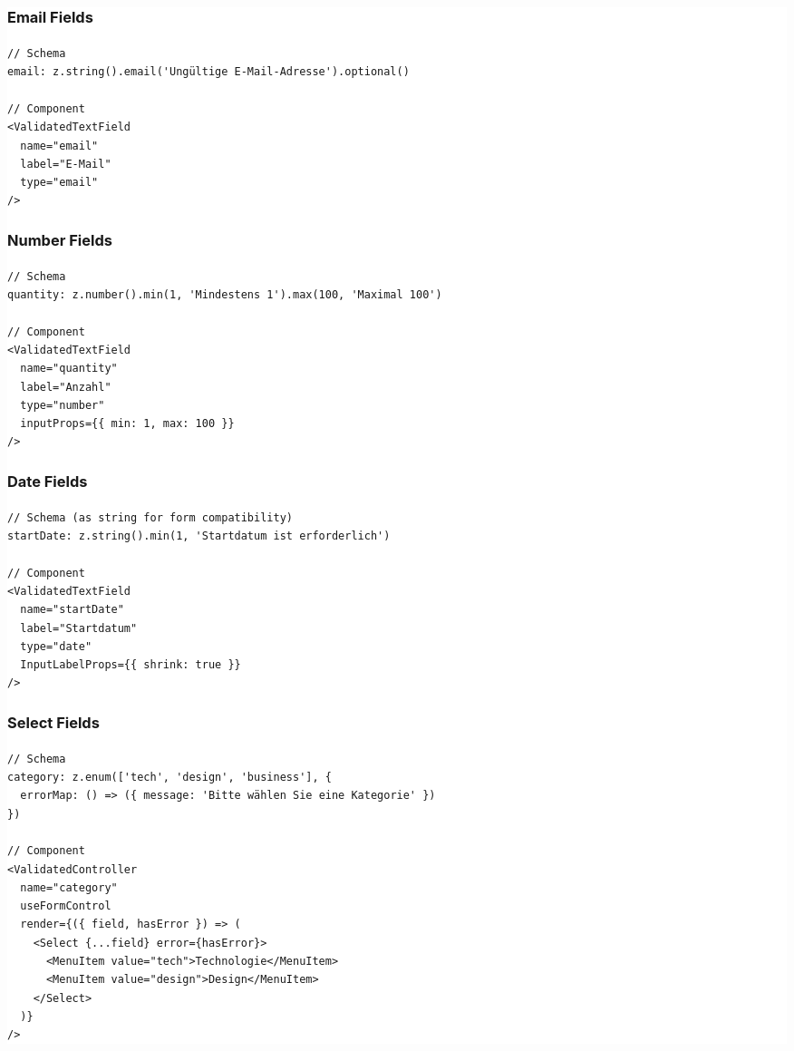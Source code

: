 ### Email Fields
```tsx
// Schema
email: z.string().email('Ungültige E-Mail-Adresse').optional()

// Component
<ValidatedTextField
  name="email"
  label="E-Mail"
  type="email"
/>
```

### Number Fields
```tsx
// Schema
quantity: z.number().min(1, 'Mindestens 1').max(100, 'Maximal 100')

// Component
<ValidatedTextField
  name="quantity"
  label="Anzahl"
  type="number"
  inputProps={{ min: 1, max: 100 }}
/>
```

### Date Fields
```tsx
// Schema (as string for form compatibility)
startDate: z.string().min(1, 'Startdatum ist erforderlich')

// Component
<ValidatedTextField
  name="startDate"
  label="Startdatum"
  type="date"
  InputLabelProps={{ shrink: true }}
/>
```

### Select Fields
```tsx
// Schema
category: z.enum(['tech', 'design', 'business'], {
  errorMap: () => ({ message: 'Bitte wählen Sie eine Kategorie' })
})

// Component
<ValidatedController
  name="category"
  useFormControl
  render={({ field, hasError }) => (
    <Select {...field} error={hasError}>
      <MenuItem value="tech">Technologie</MenuItem>
      <MenuItem value="design">Design</MenuItem>
    </Select>
  )}
/>
```

